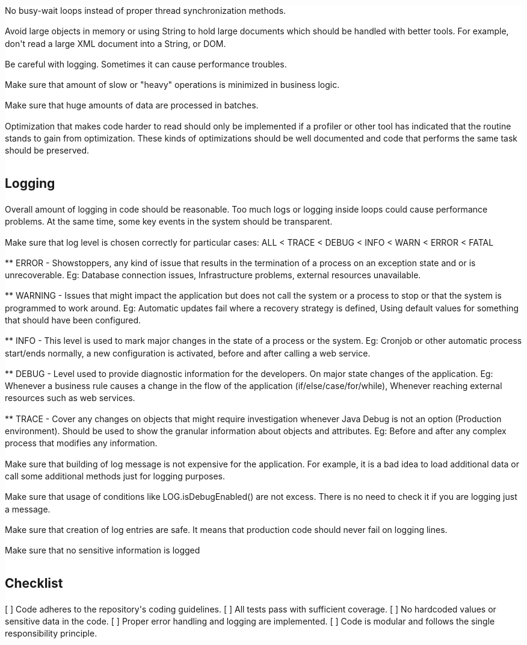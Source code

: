 No busy-wait loops instead of proper thread synchronization methods.

Avoid large objects in memory or using String to hold large documents which should be handled with better tools. For example, don't read a large XML document into a String, or DOM.

Be careful with logging. Sometimes it can cause performance troubles.

Make sure that amount of slow or "heavy" operations is minimized in business logic.

Make sure that huge amounts of data are processed in batches.

Optimization that makes code harder to read should only be implemented if a profiler or other tool has indicated that the routine stands to gain from optimization. These kinds of optimizations should be well documented and code that performs the same task should be preserved.

## Logging
Overall amount of logging in code should be reasonable. Too much logs or logging inside loops could cause performance problems. At the same time, some key events in the system should be transparent.

Make sure that log level is chosen correctly for particular cases: ALL < TRACE < DEBUG < INFO < WARN < ERROR < FATAL

** ERROR - Showstoppers, any kind of issue that results in the termination of a process on an exception state and or is unrecoverable. Eg: Database connection issues, Infrastructure problems, external resources unavailable.

** WARNING - Issues that might impact the application but does not call the system or a process to stop or that the system is programmed to work around. Eg: Automatic updates fail where a recovery strategy is defined, Using default values for something that should have been configured.

** INFO - This level is used to mark major changes in the state of a process or the system. Eg: Cronjob or other automatic process start/ends normally, a new configuration is activated, before and after calling a web service.

** DEBUG - Level used to provide diagnostic information for the developers. On major state changes of the application. Eg: Whenever a business rule causes a change in the flow of the application (if/else/case/for/while), Whenever reaching external resources such as web services.

** TRACE - Cover any changes on objects that might require investigation whenever Java Debug is not an option (Production environment). Should be used to show the granular information about objects and attributes. Eg: Before and after any complex process that modifies any information.

Make sure that building of log message is not expensive for the application. For example, it is a bad idea to load additional data or call some additional methods just for logging purposes.

Make sure that usage of conditions like LOG.isDebugEnabled() are not excess. There is no need to check it if you are logging just a message.

Make sure that creation of log entries are safe. It means that production code should never fail on logging lines.

Make sure that no sensitive information is logged

## Checklist
[ ] Code adheres to the repository's coding guidelines.
[ ] All tests pass with sufficient coverage.
[ ] No hardcoded values or sensitive data in the code.
[ ] Proper error handling and logging are implemented.
[ ] Code is modular and follows the single responsibility principle.